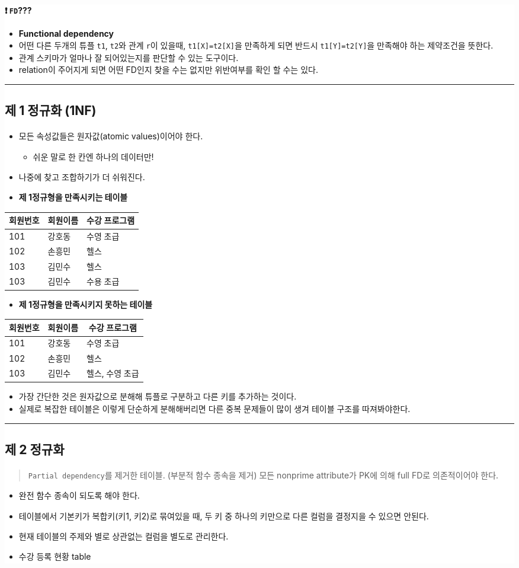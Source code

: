 #### ❗ `FD`???

- **Functional dependency**
- 어떤 다른 두개의 튜플 `t1`, `t2`와 관계 `r`이 있을때, `t1[X]=t2[X]`을 만족하게 되면 반드시 `t1[Y]=t2[Y]`을 만족해야 하는 제약조건을 뜻한다.
- 관계 스키마가 얼마나 잘 되어있는지를 판단할 수 있는 도구이다.
- relation이 주어지게 되면 어떤 FD인지 찾을 수는 없지만 위반여부를 확인 할 수는 있다.
</aside>

---

## 제 1 정규화 (1NF)

- 모든 속성값들은 원자값(atomic values)이어야 한다.
    - 쉬운 말로 한 칸엔 하나의 데이터만!
- 나중에 찾고 조합하기가 더 쉬워진다.

- **제 1정규형을 만족시키는 테이블**

| 회원번호 | 회원이름 | 수강 프로그램 |
| --- | --- | --- |
| 101 | 강호동 | 수영 초급 |
| 102 | 손흥민 | 헬스 |
| 103 | 김민수 | 헬스 |
| 103 | 김민수 | 수용 초급 |

- **제 1정규형을 만족시키지 못하는 테이블**

| 회원번호 | 회원이름 | 수강 프로그램 |
| --- | --- | --- |
| 101 | 강호동 | 수영 초급 |
| 102 | 손흥민 | 헬스 |
| 103 | 김민수 | 헬스, 수영 초급 |
- 가장 간단한 것은 원자값으로 분해해 튜플로 구분하고 다른 키를 추가하는 것이다.
- 실제로 복잡한 테이블은 이렇게 단순하게 분해해버리면 다른 중복 문제들이 많이 생겨 테이블 구조를 따져봐야한다.

---

## 제 2 정규화

> `Partial dependency`를 제거한 테이블. (부분적 함수 종속을 제거)
> 모든 nonprime attribute가 PK에 의해 full FD로 의존적이어야 한다.

- 완전 함수 종속이 되도록 해야 한다.
- 테이블에서 기본키가 복합키(키1, 키2)로 묶여있을 때, 두 키 중 하나의 키만으로 다른 컬럼을 결정지을 수 있으면 안된다.
- 현재 테이블의 주제와 별로 상관없는 컬럼을 별도로 관리한다.

- 수강 등록 현황 table
    
    